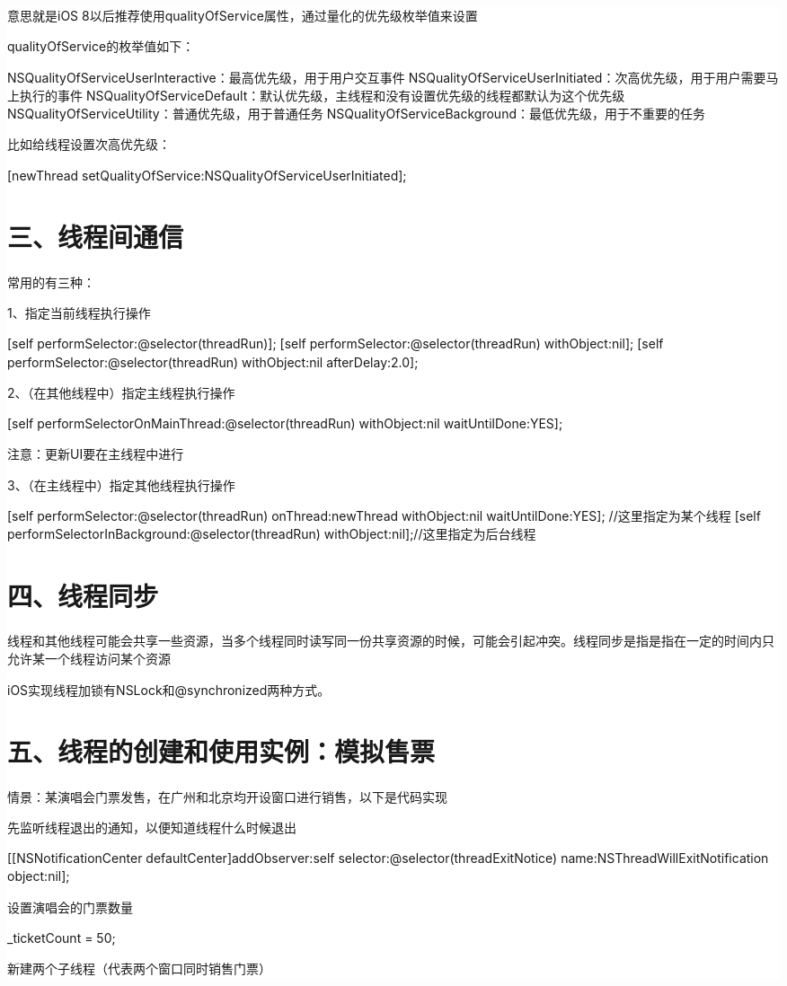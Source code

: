 意思就是iOS 8以后推荐使用qualityOfService属性，通过量化的优先级枚举值来设置

qualityOfService的枚举值如下：

NSQualityOfServiceUserInteractive：最高优先级，用于用户交互事件
NSQualityOfServiceUserInitiated：次高优先级，用于用户需要马上执行的事件
NSQualityOfServiceDefault：默认优先级，主线程和没有设置优先级的线程都默认为这个优先级
NSQualityOfServiceUtility：普通优先级，用于普通任务
NSQualityOfServiceBackground：最低优先级，用于不重要的任务

比如给线程设置次高优先级：

[newThread setQualityOfService:NSQualityOfServiceUserInitiated];

# 三、线程间通信

常用的有三种：

1、指定当前线程执行操作

[self performSelector:@selector(threadRun)];
[self performSelector:@selector(threadRun) withObject:nil];
[self performSelector:@selector(threadRun) withObject:nil afterDelay:2.0];

2、（在其他线程中）指定主线程执行操作

[self performSelectorOnMainThread:@selector(threadRun) withObject:nil waitUntilDone:YES];

注意：更新UI要在主线程中进行

3、（在主线程中）指定其他线程执行操作

[self performSelector:@selector(threadRun) onThread:newThread withObject:nil waitUntilDone:YES]; //这里指定为某个线程
[self performSelectorInBackground:@selector(threadRun) withObject:nil];//这里指定为后台线程

# 四、线程同步

线程和其他线程可能会共享一些资源，当多个线程同时读写同一份共享资源的时候，可能会引起冲突。线程同步是指是指在一定的时间内只允许某一个线程访问某个资源

iOS实现线程加锁有NSLock和@synchronized两种方式。

# 五、线程的创建和使用实例：模拟售票

情景：某演唱会门票发售，在广州和北京均开设窗口进行销售，以下是代码实现

先监听线程退出的通知，以便知道线程什么时候退出

[[NSNotificationCenter defaultCenter]addObserver:self selector:@selector(threadExitNotice) name:NSThreadWillExitNotification object:nil];

设置演唱会的门票数量

_ticketCount = 50;

新建两个子线程（代表两个窗口同时销售门票）
